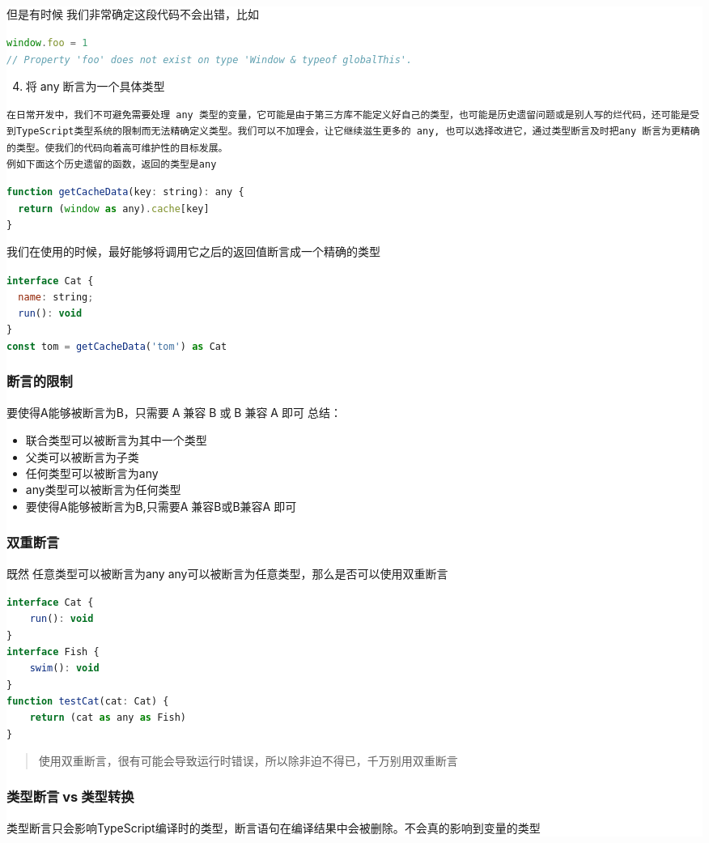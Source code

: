   但是有时候 我们非常确定这段代码不会出错，比如
  ```js
  window.foo = 1
  // Property 'foo' does not exist on type 'Window & typeof globalThis'.
  ```
  4. 将 any 断言为一个具体类型

    在日常开发中，我们不可避免需要处理 any 类型的变量，它可能是由于第三方库不能定义好自己的类型，也可能是历史遗留问题或是别人写的烂代码，还可能是受到TypeScript类型系统的限制而无法精确定义类型。我们可以不加理会，让它继续滋生更多的 any, 也可以选择改进它，通过类型断言及时把any 断言为更精确的类型。使我们的代码向着高可维护性的目标发展。
    例如下面这个历史遗留的函数，返回的类型是any
  ```js
  function getCacheData(key: string): any {
    return (window as any).cache[key]
  }
  ```

  我们在使用的时候，最好能够将调用它之后的返回值断言成一个精确的类型
  ```js
  interface Cat {
    name: string;
    run(): void
  }
  const tom = getCacheData('tom') as Cat
  ```

### 断言的限制

  要使得A能够被断言为B，只需要 A 兼容 B 或 B 兼容 A 即可
总结：

  - 联合类型可以被断言为其中一个类型
  - 父类可以被断言为子类
  - 任何类型可以被断言为any
  - any类型可以被断言为任何类型
  - 要使得A能够被断言为B,只需要A 兼容B或B兼容A 即可

### 双重断言
  既然 任意类型可以被断言为any any可以被断言为任意类型，那么是否可以使用双重断言

```js
interface Cat {
    run(): void
}
interface Fish {
    swim(): void
}
function testCat(cat: Cat) {
    return (cat as any as Fish)
}
```
  > 使用双重断言，很有可能会导致运行时错误，所以除非迫不得已，千万别用双重断言

### 类型断言 vs 类型转换
  类型断言只会影响TypeScript编译时的类型，断言语句在编译结果中会被删除。不会真的影响到变量的类型
